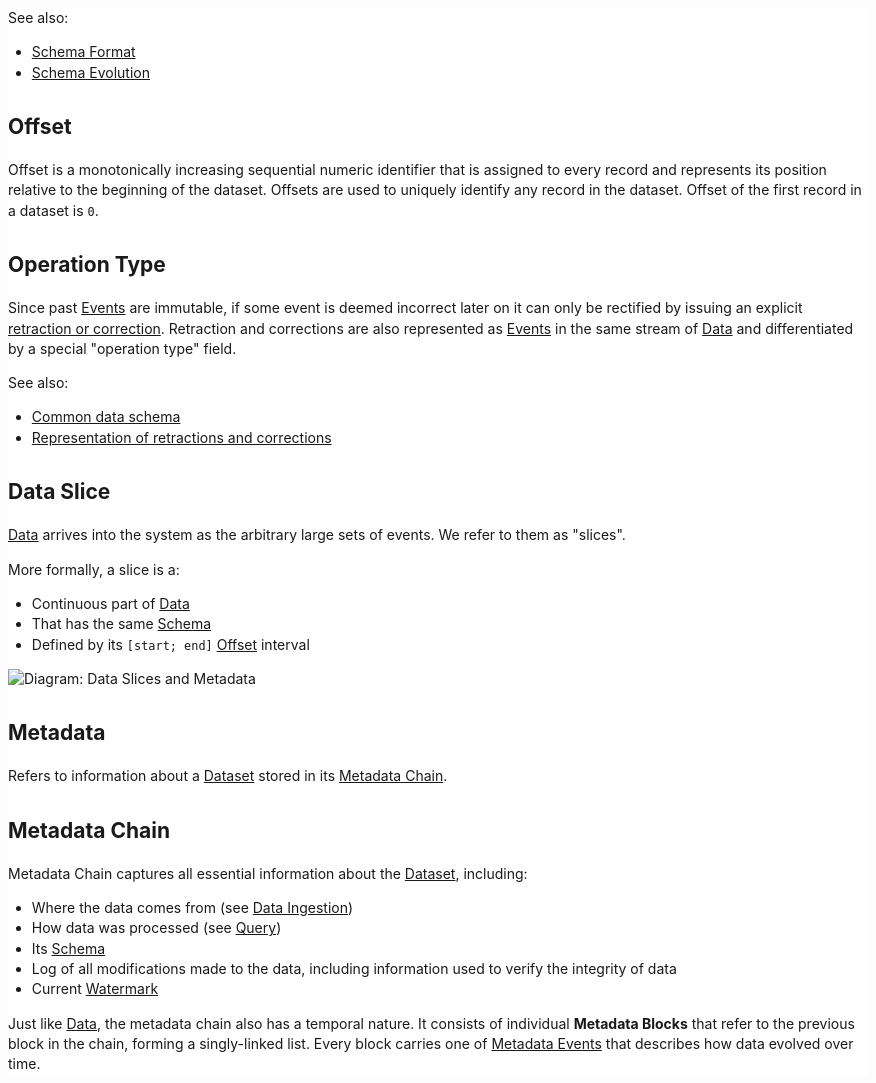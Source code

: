 See also:
- [Schema Format](#schema-format)
- [Schema Evolution](#schema-evolution)

## Offset
Offset is a monotonically increasing sequential numeric identifier that is assigned to every record and represents its position relative to the beginning of the dataset. Offsets are used to uniquely identify any record in the dataset. Offset of the first record in a dataset is `0`.

## Operation Type
Since past [Events](#event) are immutable, if some event is deemed incorrect later on it can only be rectified by issuing an explicit [retraction or correction](#retractions-and-corrections). Retraction and corrections are also represented as [Events](#event) in the same stream of [Data](#data) and differentiated by a special "operation type" field.

See also:
- [Common data schema](#common-data-schema)
- [Representation of retractions and corrections](#representation-of-retractions-and-corrections)

## Data Slice
[Data](#data) arrives into the system as the arbitrary large sets of events. We refer to them as "slices".

More formally, a slice is a:
- Continuous part of [Data](#data)
- That has the same [Schema](#schema)
- Defined by its `[start; end]` [Offset](#offset) interval

![Diagram: Data Slices and Metadata](images/metadata.svg)

## Metadata
Refers to information about a [Dataset](#dataset) stored in its [Metadata Chain](#metadata-chain).

## Metadata Chain
Metadata Chain captures all essential information about the [Dataset](#dataset), including:
- Where the data comes from (see [Data Ingestion](#data-ingestion))
- How data was processed (see [Query](#query))
- Its [Schema](#schema)
- Log of all modifications made to the data, including information used to verify the integrity of data
- Current [Watermark](#watermark)

Just like [Data](#data), the metadata chain also has a temporal nature. It consists of individual **Metadata Blocks** that refer to the previous block in the chain, forming a singly-linked list. Every block carries one of [Metadata Events](#reference-metadata-events) that describes how data evolved over time.
